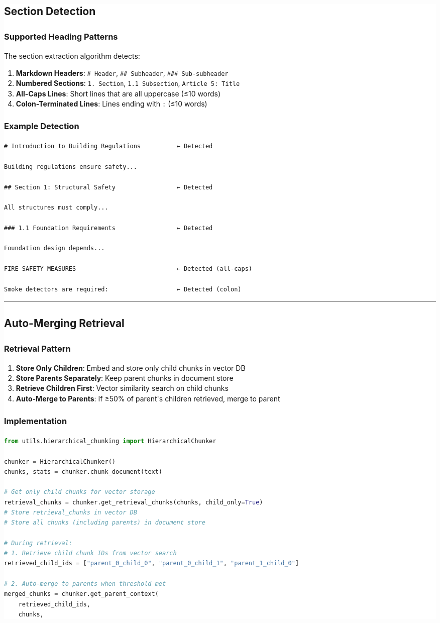 
## Section Detection

### Supported Heading Patterns

The section extraction algorithm detects:

1. **Markdown Headers**: `# Header`, `## Subheader`, `### Sub-subheader`
2. **Numbered Sections**: `1. Section`, `1.1 Subsection`, `Article 5: Title`
3. **All-Caps Lines**: Short lines that are all uppercase (≤10 words)
4. **Colon-Terminated Lines**: Lines ending with `:` (≤10 words)

### Example Detection

```text
# Introduction to Building Regulations          ← Detected

Building regulations ensure safety...

## Section 1: Structural Safety                 ← Detected

All structures must comply...

### 1.1 Foundation Requirements                 ← Detected

Foundation design depends...

FIRE SAFETY MEASURES                            ← Detected (all-caps)

Smoke detectors are required:                   ← Detected (colon)
```

---

## Auto-Merging Retrieval

### Retrieval Pattern

1. **Store Only Children**: Embed and store only child chunks in vector DB
2. **Store Parents Separately**: Keep parent chunks in document store
3. **Retrieve Children First**: Vector similarity search on child chunks
4. **Auto-Merge to Parents**: If ≥50% of parent's children retrieved, merge to parent

### Implementation

```python
from utils.hierarchical_chunking import HierarchicalChunker

chunker = HierarchicalChunker()
chunks, stats = chunker.chunk_document(text)

# Get only child chunks for vector storage
retrieval_chunks = chunker.get_retrieval_chunks(chunks, child_only=True)
# Store retrieval_chunks in vector DB
# Store all chunks (including parents) in document store

# During retrieval:
# 1. Retrieve child chunk IDs from vector search
retrieved_child_ids = ["parent_0_child_0", "parent_0_child_1", "parent_1_child_0"]

# 2. Auto-merge to parents when threshold met
merged_chunks = chunker.get_parent_context(
    retrieved_child_ids,
    chunks,
```